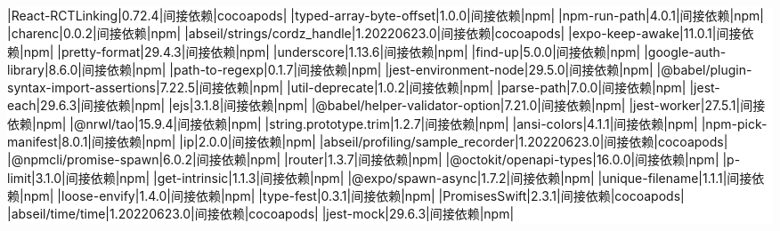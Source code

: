 |React-RCTLinking|0.72.4|间接依赖|cocoapods|
|typed-array-byte-offset|1.0.0|间接依赖|npm|
|npm-run-path|4.0.1|间接依赖|npm|
|charenc|0.0.2|间接依赖|npm|
|abseil/strings/cordz_handle|1.20220623.0|间接依赖|cocoapods|
|expo-keep-awake|11.0.1|间接依赖|npm|
|pretty-format|29.4.3|间接依赖|npm|
|underscore|1.13.6|间接依赖|npm|
|find-up|5.0.0|间接依赖|npm|
|google-auth-library|8.6.0|间接依赖|npm|
|path-to-regexp|0.1.7|间接依赖|npm|
|jest-environment-node|29.5.0|间接依赖|npm|
|@babel/plugin-syntax-import-assertions|7.22.5|间接依赖|npm|
|util-deprecate|1.0.2|间接依赖|npm|
|parse-path|7.0.0|间接依赖|npm|
|jest-each|29.6.3|间接依赖|npm|
|ejs|3.1.8|间接依赖|npm|
|@babel/helper-validator-option|7.21.0|间接依赖|npm|
|jest-worker|27.5.1|间接依赖|npm|
|@nrwl/tao|15.9.4|间接依赖|npm|
|string.prototype.trim|1.2.7|间接依赖|npm|
|ansi-colors|4.1.1|间接依赖|npm|
|npm-pick-manifest|8.0.1|间接依赖|npm|
|ip|2.0.0|间接依赖|npm|
|abseil/profiling/sample_recorder|1.20220623.0|间接依赖|cocoapods|
|@npmcli/promise-spawn|6.0.2|间接依赖|npm|
|router|1.3.7|间接依赖|npm|
|@octokit/openapi-types|16.0.0|间接依赖|npm|
|p-limit|3.1.0|间接依赖|npm|
|get-intrinsic|1.1.3|间接依赖|npm|
|@expo/spawn-async|1.7.2|间接依赖|npm|
|unique-filename|1.1.1|间接依赖|npm|
|loose-envify|1.4.0|间接依赖|npm|
|type-fest|0.3.1|间接依赖|npm|
|PromisesSwift|2.3.1|间接依赖|cocoapods|
|abseil/time/time|1.20220623.0|间接依赖|cocoapods|
|jest-mock|29.6.3|间接依赖|npm|